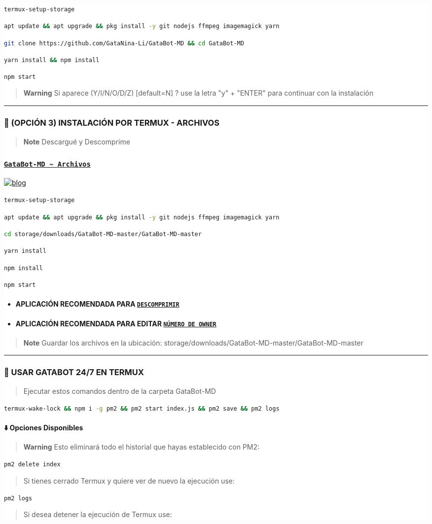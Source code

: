 ```bash
termux-setup-storage
```
```bash
apt update && apt upgrade && pkg install -y git nodejs ffmpeg imagemagick yarn
```
```bash
git clone https://github.com/GataNina-Li/GataBot-MD && cd GataBot-MD
```
```bash
yarn install && npm install
```
```bash
npm start
```
> **Warning** Si aparece (Y/I/N/O/D/Z) [default=N] ? use la letra "y" + "ENTER" para continuar con la instalación 
----
### 📁 (OPCIÓN 3) INSTALACIÓN POR TERMUX - ARCHIVOS
> **Note** Descargué y Descomprime
### [`GataBot-MD ~ Archivos`](https://github.com/GataNina-Li/GataBot-MD/archive/refs/heads/master.zip)
[![blog](https://img.shields.io/badge/Termux-GataBotMD-FF0000?style=for-the-badge&logo=youtube&logoColor=white)
](https://youtu.be/UcWlyQ8u5HE)
```bash
termux-setup-storage
```
```bash
apt update && apt upgrade && pkg install -y git nodejs ffmpeg imagemagick yarn
```
```bash
cd storage/downloads/GataBot-MD-master/GataBot-MD-master 
```
```bash
yarn install
```
```bash
npm install
```
```bash
npm start
```
* #### APLICACIÓN RECOMENDADA PARA [`DESCOMPRIMIR`](https://play.google.com/store/apps/details?id=com.rarlab.rar)
* #### APLICACIÓN RECOMENDADA PARA EDITAR [`NÚMERO DE OWNER`](https://play.google.com/store/apps/details?id=com.rhmsoft.code)
> **Note** Guardar los archivos en la ubicación: storage/downloads/GataBot-MD-master/GataBot-MD-master   
----
### 🚀 USAR GATABOT 24/7 EN TERMUX 
> Ejecutar estos comandos dentro de la carpeta GataBot-MD
```bash
termux-wake-lock && npm i -g pm2 && pm2 start index.js && pm2 save && pm2 logs 
``` 
#### ⬇️ Opciones Disponibles
> **Warning** Esto eliminará todo el historial que hayas establecido con PM2:
```bash 
pm2 delete index
``` 
> Si tienes cerrado Termux y quiere ver de nuevo la ejecución use:
```bash 
pm2 logs 
``` 
> Si desea detener la ejecución de Termux use:
```bash 
```
